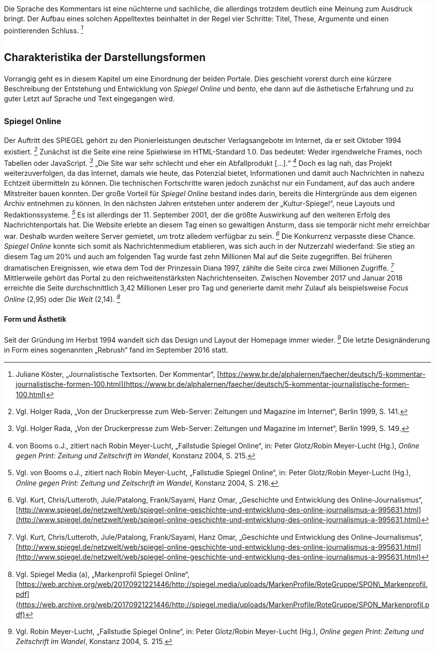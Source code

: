 [^13]: Gabriele Hooffacker/Klaus Meier (Hg.), „La Roches Einführung in den praktischen Journalismus. Mit genauer Beschreibung aller Ausbildungswege Deutschland · Österreich · Schweiz“, Wiesbaden 2017, S.140.

Die Sprache des Kommentars ist eine nüchterne und sachliche, die allerdings trotzdem deutlich eine Meinung zum Ausdruck bringt. Der Aufbau eines solchen Appelltextes beinhaltet in der Regel vier Schritte: Titel, These, Argumente und einen pointierenden Schluss. <cite>[^14]</cite>

[^14]: Juliane Köster, „Journalistische Textsorten. Der Kommentar“, [https://www.br.de/alphalernen/faecher/deutsch/5-kommentar-journalistische-formen-100.html](https://www.br.de/alphalernen/faecher/deutsch/5-kommentar-journalistische-formen-100.html)

## Charakteristika der Darstellungsformen

Vorrangig geht es in diesem Kapitel um eine Einordnung der beiden Portale. Dies geschieht vorerst durch eine kürzere Beschreibung der Entstehung und Entwicklung von *Spiegel Online* und *bento*, ehe dann auf die ästhetische Erfahrung und zu guter Letzt auf Sprache und Text eingegangen wird.

### Spiegel Online

Der Auftritt des SPIEGEL gehört zu den Pionierleistungen deutscher Verlagsangebote im Internet, da er seit Oktober 1994 existiert. <cite>[^15]</cite> Zunächst ist die Seite eine reine Spielwiese im HTML-Standard 1.0. Das bedeutet: Weder irgendwelche Frames, noch Tabellen oder JavaScript. <cite>[^16]</cite> „Die Site war sehr schlecht und eher ein Abfallprodukt \[...\].“ <cite>[^17]</cite> Doch es lag nah, das Projekt weiterzuverfolgen, da das Internet, damals wie heute, das Potenzial bietet, Informationen und damit auch Nachrichten in nahezu Echtzeit übermitteln zu können. Die technischen Fortschritte waren jedoch zunächst nur ein Fundament, auf das auch andere Mitstreiter bauen konnten. Der große Vorteil für *Spiegel Online* bestand indes darin, bereits die Hintergründe aus dem eigenen Archiv entnehmen zu können. In den nächsten Jahren entstehen unter anderem der „Kultur-Spiegel“, neue Layouts und Redaktionssysteme. <cite>[^18]</cite> Es ist allerdings der 11. September 2001, der die größte Auswirkung auf den weiteren Erfolg des Nachrichtenportals hat. Die Website erlebte an diesem Tag einen so gewaltigen Ansturm, dass sie temporär nicht mehr erreichbar war. Deshalb wurden weitere Server gemietet, um trotz alledem verfügbar zu sein. <cite>[^19]</cite> Die Konkurrenz verpasste diese Chance. *Spiegel Online* konnte sich somit als Nachrichtenmedium etablieren, was sich auch in der Nutzerzahl wiederfand: Sie stieg an diesem Tag um 20% und auch am folgenden Tag wurde fast zehn Millionen Mal auf die Seite zugegriffen. Bei früheren dramatischen Ereignissen, wie etwa dem Tod der Prinzessin Diana 1997, zählte die Seite circa zwei Millionen Zugriffe. <cite>[^20]</cite> Mittlerweile gehört das Portal zu den reichweitenstärksten Nachrichtenseiten. Zwischen November 2017 und Januar 2018 erreichte die Seite durchschnittlich 3,42 Millionen Leser pro Tag und generierte damit mehr Zulauf als beispielsweise *Focus Online* (2,95) oder *Die Welt* (2,14). <cite>[^21]</cite>

[^15]: Vgl. Holger Rada, „Von der Druckerpresse zum Web-Server: Zeitungen und Magazine im Internet“, Berlin 1999, S. 141.
[^16]: Vgl. Holger Rada, „Von der Druckerpresse zum Web-Server: Zeitungen und Magazine im Internet“, Berlin 1999, S. 149.
[^17]: von Booms o.J., zitiert nach Robin Meyer-Lucht, „Fallstudie Spiegel Online“, in: Peter Glotz/Robin Meyer-Lucht (Hg.), *Online gegen Print: Zeitung und Zeitschrift im Wandel*, Konstanz 2004, S. 215.
[^18]: Vgl. von Booms o.J., zitiert nach Robin Meyer-Lucht, „Fallstudie Spiegel Online“, in: Peter Glotz/Robin Meyer-Lucht (Hg.), *Online gegen Print: Zeitung und Zeitschrift im Wandel*, Konstanz 2004, S. 216.
[^19]: Vgl. Kurt, Chris/Lutteroth, Jule/Patalong, Frank/Sayami, Hanz Omar, „Geschichte und Entwicklung des Online-Journalismus“, [http://www.spiegel.de/netzwelt/web/spiegel-online-geschichte-und-entwicklung-des-online-journalismus-a-995631.html](http://www.spiegel.de/netzwelt/web/spiegel-online-geschichte-und-entwicklung-des-online-journalismus-a-995631.html)
[^20]: Vgl. Kurt, Chris/Lutteroth, Jule/Patalong, Frank/Sayami, Hanz Omar, „Geschichte und Entwicklung des Online-Journalismus“, [http://www.spiegel.de/netzwelt/web/spiegel-online-geschichte-und-entwicklung-des-online-journalismus-a-995631.html](http://www.spiegel.de/netzwelt/web/spiegel-online-geschichte-und-entwicklung-des-online-journalismus-a-995631.html)
[^21]: Vgl. Spiegel Media (a), „Markenprofil Spiegel Online“, [https://web.archive.org/web/20170921221446/http://spiegel.media/uploads/MarkenProfile/RoteGruppe/SPON\_Markenprofil.pdf](https://web.archive.org/web/20170921221446/http://spiegel.media/uploads/MarkenProfile/RoteGruppe/SPON_Markenprofil.pdf)

#### Form und Ästhetik

Seit der Gründung im Herbst 1994 wandelt sich das Design und Layout der Homepage immer wieder. <cite>[^22]</cite> Die letzte Designänderung in Form eines sogenannten „Rebrush“ fand im September 2016 statt.

[^22]: Vgl. Robin Meyer-Lucht, „Fallstudie Spiegel Online“, in: Peter Glotz/Robin Meyer-Lucht (Hg.), *Online gegen Print: Zeitung und Zeitschrift im Wandel*, Konstanz 2004, S. 215.
  

[^1]: Leo Brawand, „Die Spiegel-Story. Wie alles anfing“, München 1987, S. 226.
[^2]: Vgl. Karoline Meta Beisel, „Mal verrückt sein“, [https://sz.de/1.2671770](https://sz.de/1.2671770)
[^3]: Lars Weisbrod, „Jetzt halt mal die Fresse“, [https://www.zeit.de/2017/49/jan-boehmermann-satire-angela-merkel-deutschland](https://www.zeit.de/2017/49/jan-boehmermann-satire-angela-merkel-deutschland)
[^4]: Vgl. Holger Rada, „Von der Druckerpresse zum Web-Server: Zeitungen und Magazine im Internet“, Berlin 1999, S. 149.
[^5]: Michael Haller, „Die Reportage“, Konstanz 2006, S. 83.
[^6]: Vgl. Michael Haller, „Die Reportage“, Konstanz 2006, S. 83.
[^7]: Vgl. Michael Haller, „Die Reportage“, Konstanz 2006, S. 96.
[^8]: Vgl. Michael Haller, „Die Reportage“, Konstanz 2006, S. 97.
[^9]: Michael Haller, „Die Reportage“, Konstanz 2006, S. 98.
[^10]: Vgl. Michael Haller, „Die Reportage“, Konstanz 2006, S. 98.
[^11]: Vgl. Michael Haller, „Die Reportage“, Konstanz 2006, S. 100.
[^12]: Stefan Lüddemann, „Kulturjournalismus. Medien, Themen, Praktiken“, in: Andrea Hausmann (Hg.), *Kunst- und Kulturmanagement*, Wiesbaden 2015, S.43.
[^23]: Vgl. Stefan Heijnk, „Texten fürs Web: Planen, schreiben, multimedial erzählen“, Heidelberg 2011, S. 28.
[^24]: Vgl. Stefan Heijnk, „Texten fürs Web: Planen, schreiben, multimedial erzählen“, Heidelberg 2011, S. 28.
[^25]: Vgl. Meedia, „Wo liegt eigentlich der Unterschied zwischen Content Marketing und Native Advertising?“ [Link fehlt :(]
[^26]: Hans Magnus Enzensberger, „Die Sprache des Spiegel“, in: Der Spiegel, Jg. 1957, H. 10, S. 48.
[^27]: Vgl. Robin Meyer-Lucht, „Spiegel verkehrt?“, [http://sz-magazin.sueddeutsche.de/drucken/text/3416](http://sz-magazin.sueddeutsche.de/drucken/text/3416)
[^28]: Vgl. Robin Meyer-Lucht, „Spiegel verkehrt?“, [http://sz-magazin.sueddeutsche.de/drucken/text/3416](http://sz-magazin.sueddeutsche.de/drucken/text/3416)
[^29]: Robin Meyer-Lucht, „Spiegel verkehrt?“, [http://sz-magazin.sueddeutsche.de/drucken/text/3416](http://sz-magazin.sueddeutsche.de/drucken/text/3416)
[^30]: Hans-Jürgen Schlamp, „Die Störschweine“, [https://www.spiegel.de/wirtschaft/soziales/italien-der-krieg-gegen-die-wildschweine-a-1076695.html](https://www.spiegel.de/wirtschaft/soziales/italien-der-krieg-gegen-die-wildschweine-a-1076695.html)
[^31]: Hans-Jürgen Schlamp, „Die Störschweine“, [https://www.spiegel.de/wirtschaft/soziales/italien-der-krieg-gegen-die-wildschweine-a-1076695.html](https://www.spiegel.de/wirtschaft/soziales/italien-der-krieg-gegen-die-wildschweine-a-1076695.html)
[^32]: Vgl. Hans Mathias Kepplinger, „Journalismus als Beruf“, Wiesbaden 2011, S.60.
[^33]: Hans-Jürgen Schlamp, „Die Störschweine“, [https://www.spiegel.de/wirtschaft/soziales/italien-der-krieg-gegen-die-wildschweine-a-1076695.html](https://www.spiegel.de/wirtschaft/soziales/italien-der-krieg-gegen-die-wildschweine-a-1076695.html)
[^34]: Hans-Jürgen Schlamp, „Die Störschweine“, [https://www.spiegel.de/wirtschaft/soziales/italien-der-krieg-gegen-die-wildschweine-a-1076695.html](https://www.spiegel.de/wirtschaft/soziales/italien-der-krieg-gegen-die-wildschweine-a-1076695.html)
[^35]: Vgl. Nora Burgard-Arp, „Das neue SpOn-Jugendportal Bento: irgendwo zwischen Ernsthaftigkeit und Klamauk“, [https://web.archive.org/web/20170826193243/https://meedia.de/2015/10/01/das-neue-spon-jugendportal-bento-irgendwo-zwischen-ernsthaftigkeit-und-klamauk/](https://web.archive.org/web/20170826193243/https://meedia.de/2015/10/01/das-neue-spon-jugendportal-bento-irgendwo-zwischen-ernsthaftigkeit-und-klamauk/)
[^36]: Vanessa Steinmetz, „Wir sind politisch! Nur nicht so, wie andere es gerne hätten", [https://web.archive.org/web/20200610165027/https://www.bento.de/politik/bento-umfrage-warum-junge-menschen-politisch-sind-a-00000000-0003-0001-0000-000000061762](https://web.archive.org/web/20200610165027/https://www.bento.de/politik/bento-umfrage-warum-junge-menschen-politisch-sind-a-00000000-0003-0001-0000-000000061762)
[^37]: Spiegel Media (b), „Markenprofil bento“, [https://web.archive.org/web/20180127213057/http://spiegel.media/uploads/MarkenProfile/RoteGruppe/bento\_Markenprofil%20.pdf](https://web.archive.org/web/20180127213057/http://spiegel.media/uploads/MarkenProfile/RoteGruppe/bento_Markenprofil%20.pdf)
[^38]: Vgl. Spiegel Media (b), „Markenprofil bento“, [https://web.archive.org/web/20180127213057/http://spiegel.media/uploads/MarkenProfile/RoteGruppe/bento\_Markenprofil%20.pdf](https://web.archive.org/web/20180127213057/http://spiegel.media/uploads/MarkenProfile/RoteGruppe/bento_Markenprofil%20.pdf)
[^39]: Julia Bähr, „Saftige Verführung“, [https://www.faz.net/aktuell/feuilleton/clickbaiting-kreischende-zeitungsjungen-14198825.html](https://www.faz.net/aktuell/feuilleton/clickbaiting-kreischende-zeitungsjungen-14198825.html)
[^40]: Vgl. Jakob Steinschaden, „Anatomie des Clickbaiting: So ködern uns Upworthy, BuzzFeed und Co.“, [https://www.netzpiloten.de/anatomie-des-clickbaiting-koedern-uns-upworthy-buzzfeed-und-co-2/](https://www.netzpiloten.de/anatomie-des-clickbaiting-koedern-uns-upworthy-buzzfeed-und-co-2/)
[^41]: Lex Marmor, „Warum es beim Daten so gut ist, trans zu sein“, [https://web.archive.org/web/20200929001529/https://www.bento.de/gefuehle/liebe-warum-es-beim-daten-so-gut-ist-trans-zu-sein-a-00000000-0003-0001-0000-000002210706](https://web.archive.org/web/20200929001529/https://www.bento.de/gefuehle/liebe-warum-es-beim-daten-so-gut-ist-trans-zu-sein-a-00000000-0003-0001-0000-000002210706)
[^42]: Lex Marmor, „Warum es beim Daten so gut ist, trans zu sein“, [https://web.archive.org/web/20200929001529/https://www.bento.de/gefuehle/liebe-warum-es-beim-daten-so-gut-ist-trans-zu-sein-a-00000000-0003-0001-0000-000002210706](https://web.archive.org/web/20200929001529/https://www.bento.de/gefuehle/liebe-warum-es-beim-daten-so-gut-ist-trans-zu-sein-a-00000000-0003-0001-0000-000002210706)
[^43]: Lex Marmor, „Warum es beim Daten so gut ist, trans zu sein“, [https://web.archive.org/web/20200929001529/https://www.bento.de/gefuehle/liebe-warum-es-beim-daten-so-gut-ist-trans-zu-sein-a-00000000-0003-0001-0000-000002210706](https://web.archive.org/web/20200929001529/https://www.bento.de/gefuehle/liebe-warum-es-beim-daten-so-gut-ist-trans-zu-sein-a-00000000-0003-0001-0000-000002210706)
[^44]: Lex Marmor, „Warum es beim Daten so gut ist, trans zu sein“, [https://web.archive.org/web/20200929001529/https://www.bento.de/gefuehle/liebe-warum-es-beim-daten-so-gut-ist-trans-zu-sein-a-00000000-0003-0001-0000-000002210706](https://web.archive.org/web/20200929001529/https://www.bento.de/gefuehle/liebe-warum-es-beim-daten-so-gut-ist-trans-zu-sein-a-00000000-0003-0001-0000-000002210706)
[^45]: Lex Marmor, „Warum es beim Daten so gut ist, trans zu sein“, [https://web.archive.org/web/20200929001529/https://www.bento.de/gefuehle/liebe-warum-es-beim-daten-so-gut-ist-trans-zu-sein-a-00000000-0003-0001-0000-000002210706](https://web.archive.org/web/20200929001529/https://www.bento.de/gefuehle/liebe-warum-es-beim-daten-so-gut-ist-trans-zu-sein-a-00000000-0003-0001-0000-000002210706)